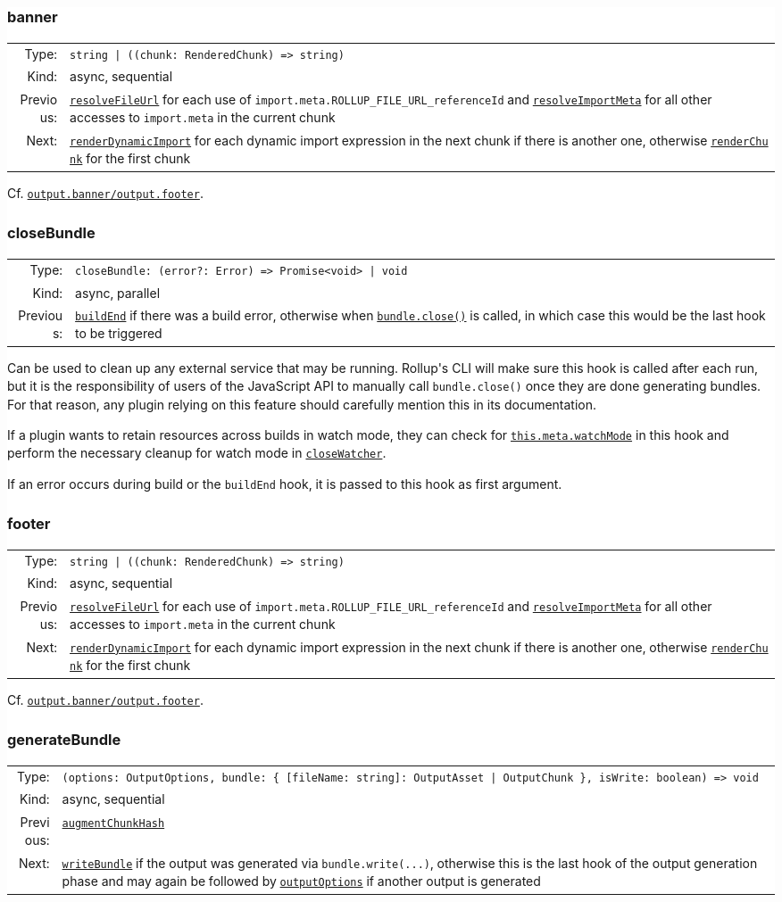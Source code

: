 ### banner

|  |  |
| --: | :-- |
| Type: | `string \| ((chunk: RenderedChunk) => string)` |
| Kind: | async, sequential |
| Previous: | [`resolveFileUrl`](#resolvefileurl) for each use of `import.meta.ROLLUP_FILE_URL_referenceId` and [`resolveImportMeta`](#resolveimportmeta) for all other accesses to `import.meta` in the current chunk |
| Next: | [`renderDynamicImport`](#renderdynamicimport) for each dynamic import expression in the next chunk if there is another one, otherwise [`renderChunk`](#renderchunk) for the first chunk |

Cf. [`output.banner/output.footer`](../configuration-options/index.md#output-banner-output-footer).

### closeBundle

|  |  |
| --: | :-- |
| Type: | `closeBundle: (error?: Error) => Promise<void> \| void` |
| Kind: | async, parallel |
| Previous: | [`buildEnd`](#buildend) if there was a build error, otherwise when [`bundle.close()`](../javascript-api/index.md#rollup-rollup) is called, in which case this would be the last hook to be triggered |

Can be used to clean up any external service that may be running. Rollup's CLI will make sure this hook is called after each run, but it is the responsibility of users of the JavaScript API to manually call `bundle.close()` once they are done generating bundles. For that reason, any plugin relying on this feature should carefully mention this in its documentation.

If a plugin wants to retain resources across builds in watch mode, they can check for [`this.meta.watchMode`](#this-meta) in this hook and perform the necessary cleanup for watch mode in [`closeWatcher`](#closewatcher).

If an error occurs during build or the `buildEnd` hook, it is passed to this hook as first argument.

### footer

|  |  |
| --: | :-- |
| Type: | `string \| ((chunk: RenderedChunk) => string)` |
| Kind: | async, sequential |
| Previous: | [`resolveFileUrl`](#resolvefileurl) for each use of `import.meta.ROLLUP_FILE_URL_referenceId` and [`resolveImportMeta`](#resolveimportmeta) for all other accesses to `import.meta` in the current chunk |
| Next: | [`renderDynamicImport`](#renderdynamicimport) for each dynamic import expression in the next chunk if there is another one, otherwise [`renderChunk`](#renderchunk) for the first chunk |

Cf. [`output.banner/output.footer`](../configuration-options/index.md#output-banner-output-footer).

### generateBundle

|  |  |
| --: | :-- |
| Type: | `(options: OutputOptions, bundle: { [fileName: string]: OutputAsset \| OutputChunk }, isWrite: boolean) => void` |
| Kind: | async, sequential |
| Previous: | [`augmentChunkHash`](#augmentchunkhash) |
| Next: | [`writeBundle`](#writebundle) if the output was generated via `bundle.write(...)`, otherwise this is the last hook of the output generation phase and may again be followed by [`outputOptions`](#outputoptions) if another output is generated |
